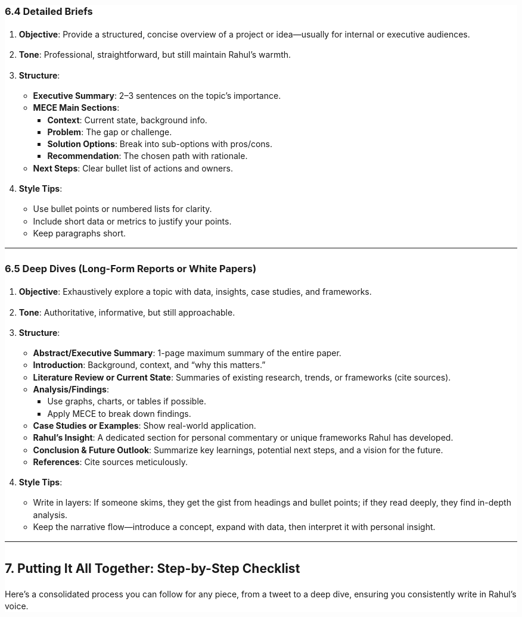 
### 6.4 **Detailed Briefs**

1. **Objective**: Provide a structured, concise overview of a project or idea—usually for internal or executive audiences.  
2. **Tone**: Professional, straightforward, but still maintain Rahul’s warmth.  
3. **Structure**:  
   - **Executive Summary**: 2–3 sentences on the topic’s importance.  
   - **MECE Main Sections**:  
     - **Context**: Current state, background info.  
     - **Problem**: The gap or challenge.  
     - **Solution Options**: Break into sub-options with pros/cons.  
     - **Recommendation**: The chosen path with rationale.  
   - **Next Steps**: Clear bullet list of actions and owners.  

4. **Style Tips**:  
   - Use bullet points or numbered lists for clarity.  
   - Include short data or metrics to justify your points.  
   - Keep paragraphs short.  

---

### 6.5 **Deep Dives (Long-Form Reports or White Papers)**

1. **Objective**: Exhaustively explore a topic with data, insights, case studies, and frameworks.  
2. **Tone**: Authoritative, informative, but still approachable.  
3. **Structure**:  
   - **Abstract/Executive Summary**: 1-page maximum summary of the entire paper.  
   - **Introduction**: Background, context, and “why this matters.”  
   - **Literature Review or Current State**: Summaries of existing research, trends, or frameworks (cite sources).  
   - **Analysis/Findings**:  
     - Use graphs, charts, or tables if possible.  
     - Apply MECE to break down findings.  
   - **Case Studies or Examples**: Show real-world application.  
   - **Rahul’s Insight**: A dedicated section for personal commentary or unique frameworks Rahul has developed.  
   - **Conclusion & Future Outlook**: Summarize key learnings, potential next steps, and a vision for the future.  
   - **References**: Cite sources meticulously.  

4. **Style Tips**:  
   - Write in layers: If someone skims, they get the gist from headings and bullet points; if they read deeply, they find in-depth analysis.  
   - Keep the narrative flow—introduce a concept, expand with data, then interpret it with personal insight.

---

## 7. **Putting It All Together: Step-by-Step Checklist**

Here’s a consolidated process you can follow for any piece, from a tweet to a deep dive, ensuring you consistently write in Rahul’s voice.
